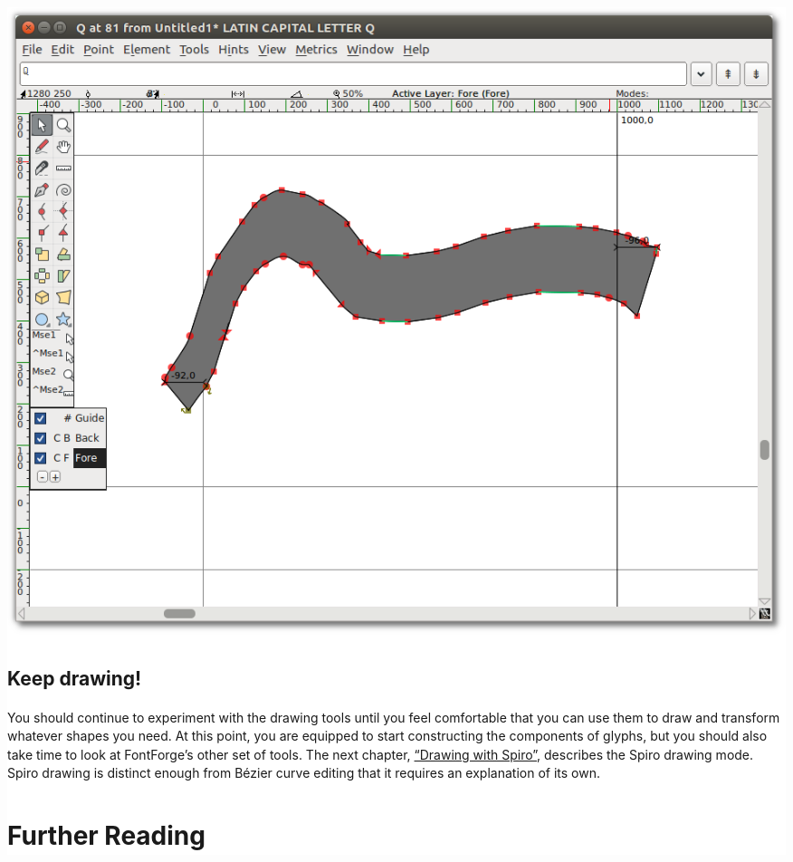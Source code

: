 <img src="../en-US/images/Q_at_81_from_Untitled1_-_019.png" alt>

## Keep drawing!

You should continue to experiment with the drawing tools until you feel comfortable that you can use
them to draw and transform whatever shapes you need. At this point, you are equipped to start
constructing the components of glyphs, but you should also take time to look at FontForge’s other
set of tools.
The next chapter, [“Drawing&nbsp;with&nbsp;Spiro”](Drawing_With_Spiro), describes the Spiro drawing mode. Spiro drawing is
distinct enough from B&eacute;zier curve editing that it requires an explanation of its own.

# Further Reading
